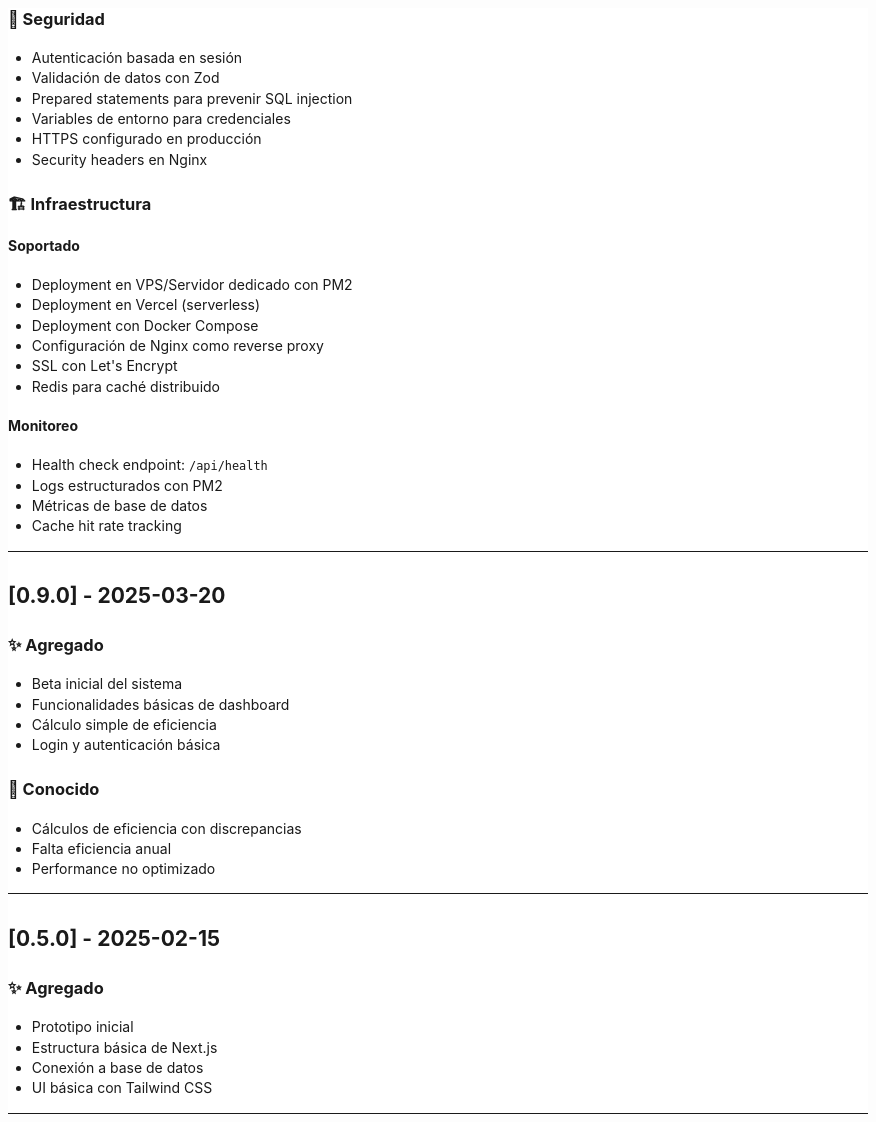 ### 🔐 Seguridad

- Autenticación basada en sesión
- Validación de datos con Zod
- Prepared statements para prevenir SQL injection
- Variables de entorno para credenciales
- HTTPS configurado en producción
- Security headers en Nginx

### 🏗️ Infraestructura

#### Soportado
- Deployment en VPS/Servidor dedicado con PM2
- Deployment en Vercel (serverless)
- Deployment con Docker Compose
- Configuración de Nginx como reverse proxy
- SSL con Let's Encrypt
- Redis para caché distribuido

#### Monitoreo
- Health check endpoint: `/api/health`
- Logs estructurados con PM2
- Métricas de base de datos
- Cache hit rate tracking

---

## [0.9.0] - 2025-03-20

### ✨ Agregado
- Beta inicial del sistema
- Funcionalidades básicas de dashboard
- Cálculo simple de eficiencia
- Login y autenticación básica

### 🐛 Conocido
- Cálculos de eficiencia con discrepancias
- Falta eficiencia anual
- Performance no optimizado

---

## [0.5.0] - 2025-02-15

### ✨ Agregado
- Prototipo inicial
- Estructura básica de Next.js
- Conexión a base de datos
- UI básica con Tailwind CSS

---